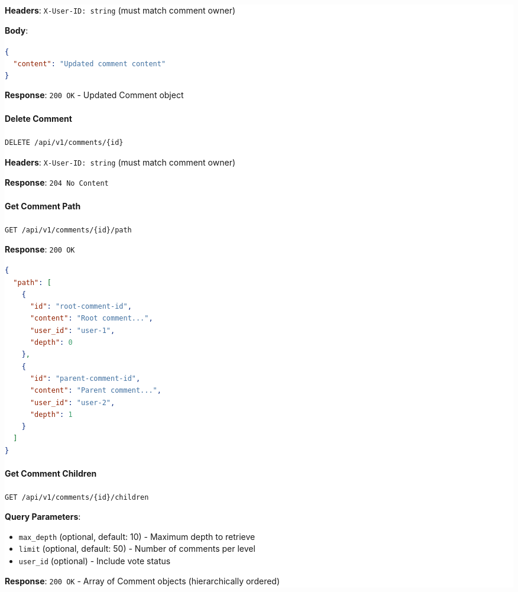 **Headers**: `X-User-ID: string` (must match comment owner)

**Body**:
```json
{
  "content": "Updated comment content"
}
```

**Response**: `200 OK` - Updated Comment object

#### Delete Comment
```http
DELETE /api/v1/comments/{id}
```

**Headers**: `X-User-ID: string` (must match comment owner)

**Response**: `204 No Content`

#### Get Comment Path
```http
GET /api/v1/comments/{id}/path
```

**Response**: `200 OK`
```json
{
  "path": [
    {
      "id": "root-comment-id",
      "content": "Root comment...",
      "user_id": "user-1",
      "depth": 0
    },
    {
      "id": "parent-comment-id", 
      "content": "Parent comment...",
      "user_id": "user-2",
      "depth": 1
    }
  ]
}
```

#### Get Comment Children
```http
GET /api/v1/comments/{id}/children
```

**Query Parameters**:
- `max_depth` (optional, default: 10) - Maximum depth to retrieve
- `limit` (optional, default: 50) - Number of comments per level
- `user_id` (optional) - Include vote status

**Response**: `200 OK` - Array of Comment objects (hierarchically ordered)
